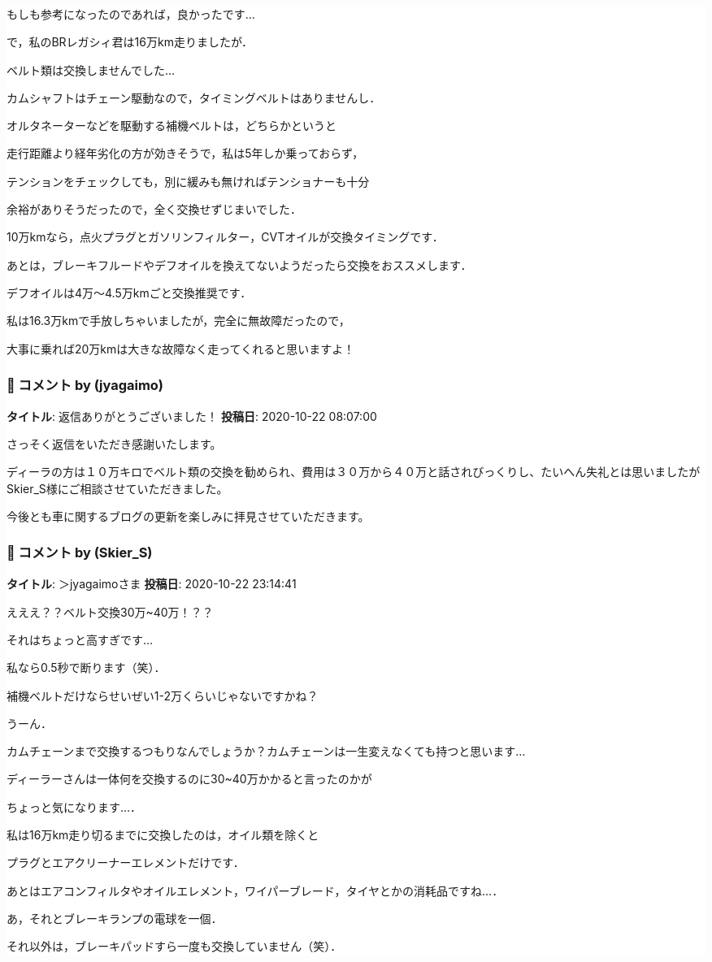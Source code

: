 もしも参考になったのであれば，良かったです…



で，私のBRレガシィ君は16万km走りましたが．

ベルト類は交換しませんでした…



カムシャフトはチェーン駆動なので，タイミングベルトはありませんし．

オルタネーターなどを駆動する補機ベルトは，どちらかというと

走行距離より経年劣化の方が効きそうで，私は5年しか乗っておらず，

テンションをチェックしても，別に緩みも無ければテンショナーも十分

余裕がありそうだったので，全く交換せずじまいでした．



10万kmなら，点火プラグとガソリンフィルター，CVTオイルが交換タイミングです．

あとは，ブレーキフルードやデフオイルを換えてないようだったら交換をおススメします．

デフオイルは4万～4.5万kmごと交換推奨です．

私は16.3万kmで手放しちゃいましたが，完全に無故障だったので，

大事に乗れば20万kmは大きな故障なく走ってくれると思いますよ！

### 💬 コメント by (jyagaimo)
**タイトル**: 返信ありがとうございました！
**投稿日**: 2020-10-22 08:07:00

さっそく返信をいただき感謝いたします。

ディーラの方は１０万キロでベルト類の交換を勧められ、費用は３０万から４０万と話されびっくりし、たいへん失礼とは思いましたがSkier_S様にご相談させていただきました。



今後とも車に関するブログの更新を楽しみに拝見させていただきます。

### 💬 コメント by (Skier_S)
**タイトル**: ＞jyagaimoさま
**投稿日**: 2020-10-22 23:14:41

えええ？？ベルト交換30万~40万！？？

それはちょっと高すぎです…

私なら0.5秒で断ります（笑）．

補機ベルトだけならせいぜい1-2万くらいじゃないですかね？

うーん．

カムチェーンまで交換するつもりなんでしょうか？カムチェーンは一生変えなくても持つと思います…

ディーラーさんは一体何を交換するのに30~40万かかると言ったのかが

ちょっと気になります…．



私は16万km走り切るまでに交換したのは，オイル類を除くと

プラグとエアクリーナーエレメントだけです．

あとはエアコンフィルタやオイルエレメント，ワイパーブレード，タイヤとかの消耗品ですね…．

あ，それとブレーキランプの電球を一個．

それ以外は，ブレーキパッドすら一度も交換していません（笑）．

